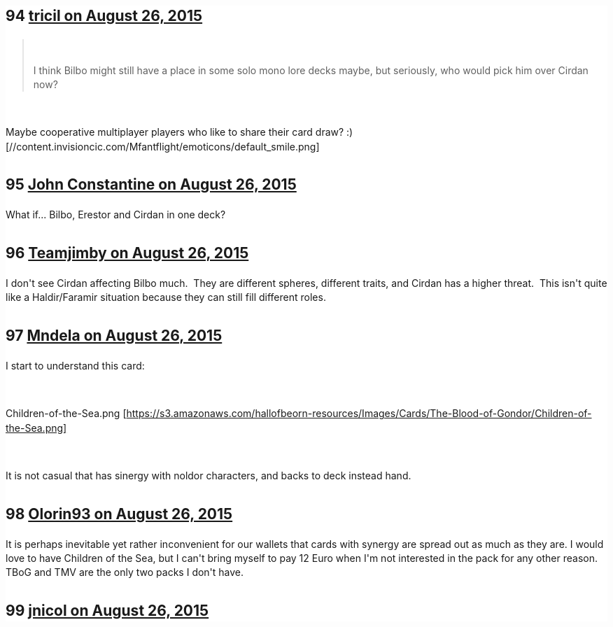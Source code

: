 ## 94 [tricil on August 26, 2015](https://community.fantasyflightgames.com/topic/186145-next-deluxe-expansion-the-grey-havens/?do=findComment&comment=1757203)

>  
> 
> I think Bilbo might still have a place in some solo mono lore decks maybe, but seriously, who would pick him over Cirdan now?

 

Maybe cooperative multiplayer players who like to share their card draw? :) [//content.invisioncic.com/Mfantflight/emoticons/default_smile.png]

## 95 [John Constantine on August 26, 2015](https://community.fantasyflightgames.com/topic/186145-next-deluxe-expansion-the-grey-havens/?do=findComment&comment=1757214)

What if... Bilbo, Erestor and Cirdan in one deck?

## 96 [Teamjimby on August 26, 2015](https://community.fantasyflightgames.com/topic/186145-next-deluxe-expansion-the-grey-havens/?do=findComment&comment=1757218)

I don't see Cirdan affecting Bilbo much.  They are different spheres, different traits, and Cirdan has a higher threat.  This isn't quite like a Haldir/Faramir situation because they can still fill different roles.

## 97 [Mndela on August 26, 2015](https://community.fantasyflightgames.com/topic/186145-next-deluxe-expansion-the-grey-havens/?do=findComment&comment=1757272)

I start to understand this card:

 

Children-of-the-Sea.png [https://s3.amazonaws.com/hallofbeorn-resources/Images/Cards/The-Blood-of-Gondor/Children-of-the-Sea.png]

 

It is not casual that has sinergy with noldor characters, and backs to deck instead hand.

## 98 [Olorin93 on August 26, 2015](https://community.fantasyflightgames.com/topic/186145-next-deluxe-expansion-the-grey-havens/?do=findComment&comment=1757360)

It is perhaps inevitable yet rather inconvenient for our wallets that cards with synergy are spread out as much as they are. I would love to have Children of the Sea, but I can't bring myself to pay 12 Euro when I'm not interested in the pack for any other reason. TBoG and TMV are the only two packs I don't have.

## 99 [jnicol on August 26, 2015](https://community.fantasyflightgames.com/topic/186145-next-deluxe-expansion-the-grey-havens/?do=findComment&comment=1757377)
